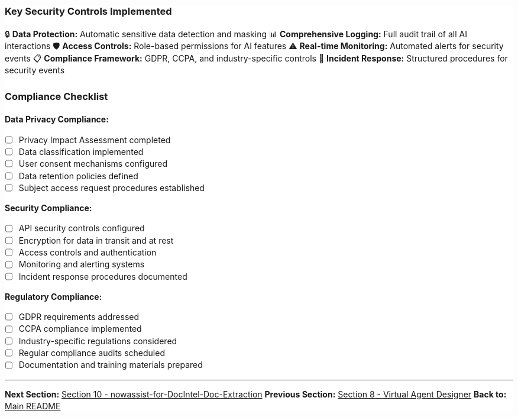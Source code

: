 ### Key Security Controls Implemented

🔒 **Data Protection:** Automatic sensitive data detection and masking
📊 **Comprehensive Logging:** Full audit trail of all AI interactions
🛡️ **Access Controls:** Role-based permissions for AI features
⚠️ **Real-time Monitoring:** Automated alerts for security events
📋 **Compliance Framework:** GDPR, CCPA, and industry-specific controls
🚨 **Incident Response:** Structured procedures for security events

### Compliance Checklist

**Data Privacy Compliance:**
- [ ] Privacy Impact Assessment completed
- [ ] Data classification implemented
- [ ] User consent mechanisms configured
- [ ] Data retention policies defined
- [ ] Subject access request procedures established

**Security Compliance:**
- [ ] API security controls configured
- [ ] Encryption for data in transit and at rest
- [ ] Access controls and authentication
- [ ] Monitoring and alerting systems
- [ ] Incident response procedures documented

**Regulatory Compliance:**
- [ ] GDPR requirements addressed
- [ ] CCPA compliance implemented
- [ ] Industry-specific regulations considered
- [ ] Regular compliance audits scheduled
- [ ] Documentation and training materials prepared

---

**Next Section:** [Section 10 - nowassist-for-DocIntel-Doc-Extraction](section10-nowassist-for-DocIntel-Doc-Extraction.md)
**Previous Section:** [Section 8 - Virtual Agent Designer](section8-virtual-agent-designer.md)
**Back to:** [Main README](README.md)
